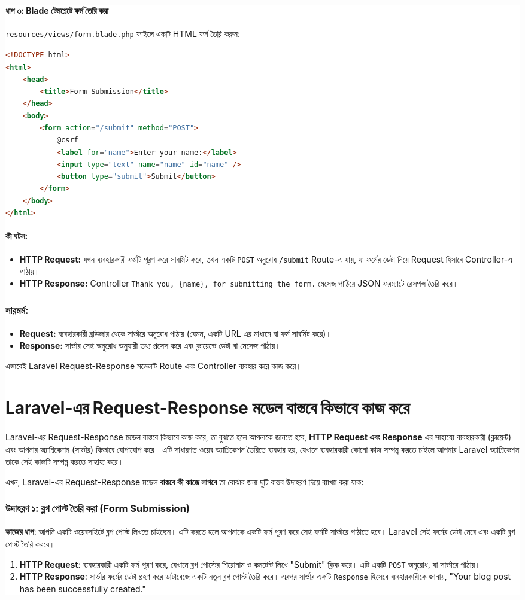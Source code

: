 #### ধাপ ৩: Blade টেমপ্লেটে ফর্ম তৈরি করা

`resources/views/form.blade.php` ফাইলে একটি HTML ফর্ম তৈরি করুন:

```html
<!DOCTYPE html>
<html>
    <head>
        <title>Form Submission</title>
    </head>
    <body>
        <form action="/submit" method="POST">
            @csrf
            <label for="name">Enter your name:</label>
            <input type="text" name="name" id="name" />
            <button type="submit">Submit</button>
        </form>
    </body>
</html>
```

#### কী ঘটল:

-   **HTTP Request:** যখন ব্যবহারকারী ফর্মটি পূরণ করে সাবমিট করে, তখন একটি `POST` অনুরোধ `/submit` Route-এ যায়, যা ফর্মের ডেটা নিয়ে Request হিসাবে Controller-এ পাঠায়।
-   **HTTP Response:** Controller `Thank you, {name}, for submitting the form.` মেসেজ পাঠিয়ে JSON ফরম্যাটে রেসপন্স তৈরি করে।

### সারমর্ম:

-   **Request:** ব্যবহারকারী ব্রাউজার থেকে সার্ভারে অনুরোধ পাঠায় (যেমন, একটি URL এর মাধ্যমে বা ফর্ম সাবমিট করে)।
-   **Response:** সার্ভার সেই অনুরোধ অনুযায়ী তথ্য প্রসেস করে এবং ক্লায়েন্টে ডেটা বা মেসেজ পাঠায়।

এভাবেই Laravel Request-Response মডেলটি Route এবং Controller ব্যবহার করে কাজ করে।

# Laravel-এর Request-Response মডেল বাস্তবে কিভাবে কাজ করে

Laravel-এর Request-Response মডেল বাস্তবে কিভাবে কাজ করে, তা বুঝতে হলে আপনাকে জানতে হবে, **HTTP Request এবং Response** এর সাহায্যে ব্যবহারকারী (ক্লায়েন্ট) এবং আপনার অ্যাপ্লিকেশন (সার্ভার) কিভাবে যোগাযোগ করে। এটি সাধারণত ওয়েব অ্যাপ্লিকেশন তৈরিতে ব্যবহার হয়, যেখানে ব্যবহারকারী কোনো কাজ সম্পন্ন করতে চাইলে আপনার Laravel অ্যাপ্লিকেশন তাকে সেই কাজটি সম্পন্ন করতে সাহায্য করে।

এখন, Laravel-এর Request-Response মডেল **বাস্তবে কী কাজে লাগবে** তা বোঝার জন্য দুটি বাস্তব উদাহরণ দিয়ে ব্যাখ্যা করা যাক:

### উদাহরণ ১: **ব্লগ পোস্ট তৈরি করা (Form Submission)**

**কাজের ধাপ**: আপনি একটি ওয়েবসাইটে ব্লগ পোস্ট লিখতে চাইছেন। এটি করতে হলে আপনাকে একটি ফর্ম পূরণ করে সেই ফর্মটি সার্ভারে পাঠাতে হবে। Laravel সেই ফর্মের ডেটা নেবে এবং একটি ব্লগ পোস্ট তৈরি করবে।

1. **HTTP Request**: ব্যবহারকারী একটি ফর্ম পূরণ করে, যেখানে ব্লগ পোস্টের শিরোনাম ও কনটেন্ট লিখে "Submit" ক্লিক করে। এটি একটি `POST` অনুরোধ, যা সার্ভারে পাঠায়।
2. **HTTP Response**: সার্ভার ফর্মের ডেটা গ্রহণ করে ডাটাবেজে একটি নতুন ব্লগ পোস্ট তৈরি করে। এরপর সার্ভার একটি `Response` হিসেবে ব্যবহারকারীকে জানায়, "Your blog post has been successfully created."
